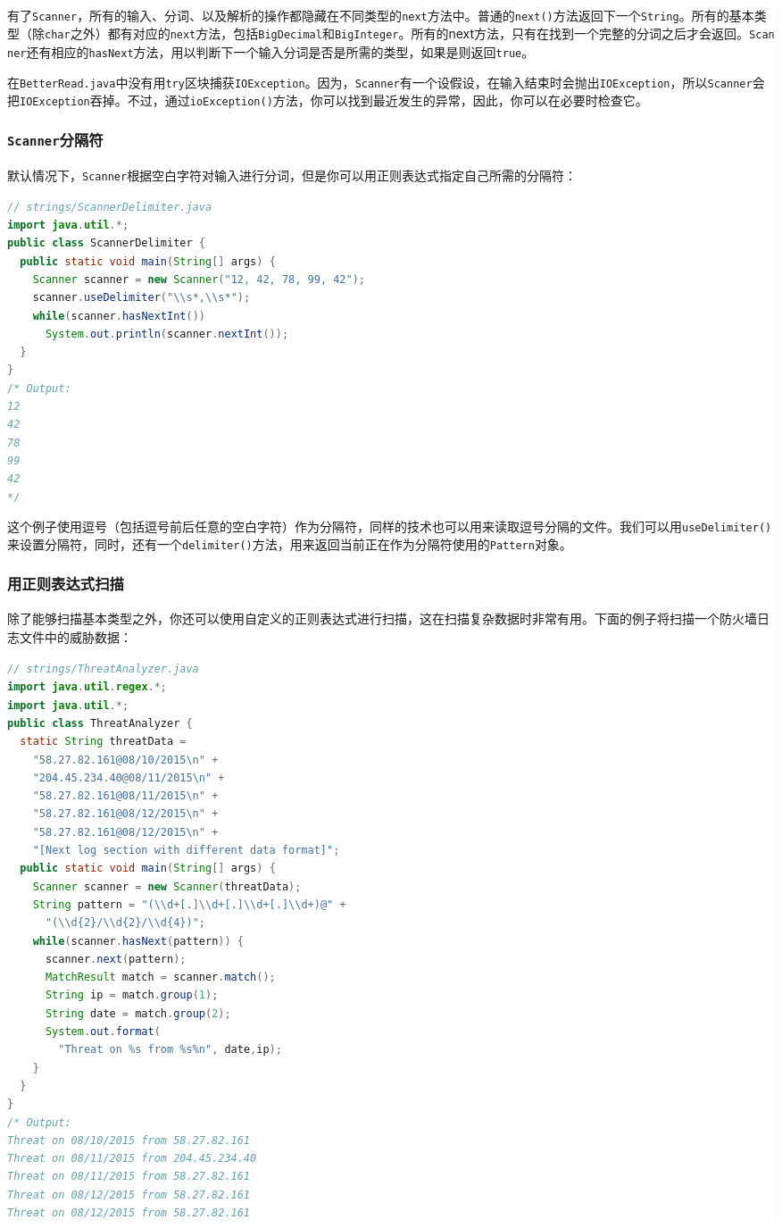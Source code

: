 有了`Scanner`，所有的输入、分词、以及解析的操作都隐藏在不同类型的`next`方法中。普通的`next()`方法返回下一个`String`。所有的基本类型（除`char`之外）都有对应的`next`方法，包括`BigDecimal`和`BigInteger`。所有的next方法，只有在找到一个完整的分词之后才会返回。`Scanner`还有相应的`hasNext`方法，用以判断下一个输入分词是否是所需的类型，如果是则返回`true`。

在`BetterRead.java`中没有用`try`区块捕获`IOException`。因为，`Scanner`有一个设假设，在输入结束时会抛出`IOException`，所以`Scanner`会把`IOException`吞掉。不过，通过`ioException()`方法，你可以找到最近发生的异常，因此，你可以在必要时检查它。
### `Scanner`分隔符
默认情况下，`Scanner`根据空白字符对输入进行分词，但是你可以用正则表达式指定自己所需的分隔符：
```java
// strings/ScannerDelimiter.java 
import java.util.*;
public class ScannerDelimiter {  
  public static void main(String[] args) {    
    Scanner scanner = new Scanner("12, 42, 78, 99, 42");    
    scanner.useDelimiter("\\s*,\\s*");    
    while(scanner.hasNextInt())    
      System.out.println(scanner.nextInt());  
  } 
} 
/* Output: 
12 
42 
78 
99 
42 
*/
```
这个例子使用逗号（包括逗号前后任意的空白字符）作为分隔符，同样的技术也可以用来读取逗号分隔的文件。我们可以用`useDelimiter()`来设置分隔符，同时，还有一个`delimiter()`方法，用来返回当前正在作为分隔符使用的`Pattern`对象。
### 用正则表达式扫描
除了能够扫描基本类型之外，你还可以使用自定义的正则表达式进行扫描，这在扫描复杂数据时非常有用。下面的例子将扫描一个防火墙日志文件中的威胁数据：
```java
// strings/ThreatAnalyzer.java 
import java.util.regex.*; 
import java.util.*;
public class ThreatAnalyzer { 
  static String threatData =    
    "58.27.82.161@08/10/2015\n" +   
    "204.45.234.40@08/11/2015\n" +    
    "58.27.82.161@08/11/2015\n" +    
    "58.27.82.161@08/12/2015\n" +    
    "58.27.82.161@08/12/2015\n" +
    "[Next log section with different data format]";  
  public static void main(String[] args) { 
    Scanner scanner = new Scanner(threatData);    
    String pattern = "(\\d+[.]\\d+[.]\\d+[.]\\d+)@" +      
      "(\\d{2}/\\d{2}/\\d{4})";    
    while(scanner.hasNext(pattern)) {      
      scanner.next(pattern);      
      MatchResult match = scanner.match();      
      String ip = match.group(1);      
      String date = match.group(2);      
      System.out.format(        
        "Threat on %s from %s%n", date,ip);    
    }  
  } 
} 
/* Output: 
Threat on 08/10/2015 from 58.27.82.161 
Threat on 08/11/2015 from 204.45.234.40 
Threat on 08/11/2015 from 58.27.82.161 
Threat on 08/12/2015 from 58.27.82.161 
Threat on 08/12/2015 from 58.27.82.161 
```

[^1]: C++允许编程人员任意重载操作符。这通常是很复杂的过程（参见Prentice Hall于2000年编写的《Thinking in C++（第2版）》第10章），因此Java设计者认为这是很糟糕的功能，不应该纳入到Java中。起始重载操作符并没有糟糕到只能自己去重载的地步，但具有讽刺意味的是，与C++相比，在Java中使用操作符重载要容易得多。这一点可以在Python(参见[www.Python.org](http://www.python.org))和C#中看到，它们都有垃圾回收机制，操作符重载也简单易懂。
[^2]: Java并非在一开始就支持正则表达式，因此这个令人费解的语法是硬塞进来的。
[^3]: 网上还有很多实用并且成熟的正则表达式工具。
[^4]: input来自于[Galaxy Quest](https://en.wikipedia.org/wiki/Galaxy_Quest)中Taggart司令的一篇演讲。
[^5]: 我不知道他们是如何想出这个方法名的，或者它到底指的什么。这只是代码审查很重要的原因之一。